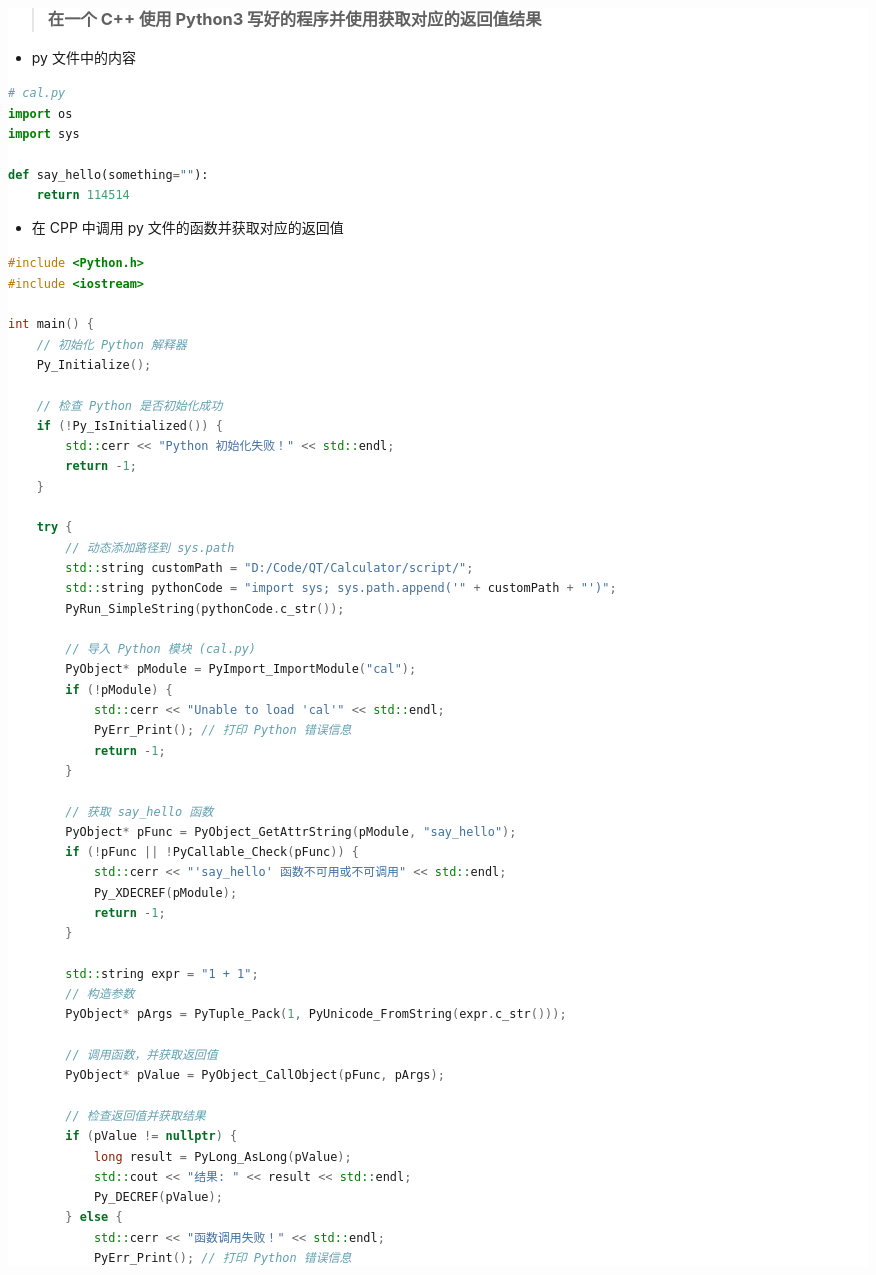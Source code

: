 > ### 在一个 C++ 使用 Python3 写好的程序并使用获取对应的返回值结果

- py 文件中的内容

```python
# cal.py
import os
import sys

def say_hello(something=""):
    return 114514
```

- 在 CPP 中调用 py 文件的函数并获取对应的返回值

```cpp
#include <Python.h>
#include <iostream>

int main() {
    // 初始化 Python 解释器
    Py_Initialize();

    // 检查 Python 是否初始化成功
    if (!Py_IsInitialized()) {
        std::cerr << "Python 初始化失败！" << std::endl;
        return -1;
    }

    try {
        // 动态添加路径到 sys.path
        std::string customPath = "D:/Code/QT/Calculator/script/";
        std::string pythonCode = "import sys; sys.path.append('" + customPath + "')";
        PyRun_SimpleString(pythonCode.c_str());

        // 导入 Python 模块 (cal.py)
        PyObject* pModule = PyImport_ImportModule("cal");
        if (!pModule) {
            std::cerr << "Unable to load 'cal'" << std::endl;
            PyErr_Print(); // 打印 Python 错误信息
            return -1;
        }

        // 获取 say_hello 函数
        PyObject* pFunc = PyObject_GetAttrString(pModule, "say_hello");
        if (!pFunc || !PyCallable_Check(pFunc)) {
            std::cerr << "'say_hello' 函数不可用或不可调用" << std::endl;
            Py_XDECREF(pModule);
            return -1;
        }

        std::string expr = "1 + 1";
        // 构造参数
        PyObject* pArgs = PyTuple_Pack(1, PyUnicode_FromString(expr.c_str()));

        // 调用函数，并获取返回值
        PyObject* pValue = PyObject_CallObject(pFunc, pArgs);

        // 检查返回值并获取结果
        if (pValue != nullptr) {
            long result = PyLong_AsLong(pValue);
            std::cout << "结果: " << result << std::endl;
            Py_DECREF(pValue);
        } else {
            std::cerr << "函数调用失败！" << std::endl;
            PyErr_Print(); // 打印 Python 错误信息
```